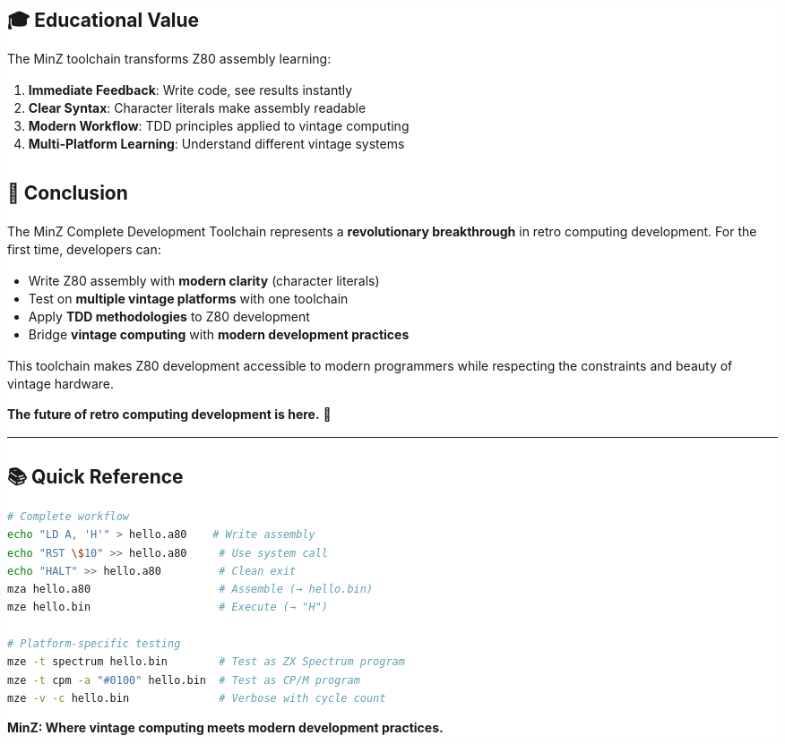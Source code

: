 ## 🎓 **Educational Value**

The MinZ toolchain transforms Z80 assembly learning:

1. **Immediate Feedback**: Write code, see results instantly
2. **Clear Syntax**: Character literals make assembly readable  
3. **Modern Workflow**: TDD principles applied to vintage computing
4. **Multi-Platform Learning**: Understand different vintage systems

## 🏁 **Conclusion**

The MinZ Complete Development Toolchain represents a **revolutionary breakthrough** in retro computing development. For the first time, developers can:

- Write Z80 assembly with **modern clarity** (character literals)
- Test on **multiple vintage platforms** with one toolchain  
- Apply **TDD methodologies** to Z80 development
- Bridge **vintage computing** with **modern development practices**

This toolchain makes Z80 development accessible to modern programmers while respecting the constraints and beauty of vintage hardware.

**The future of retro computing development is here.** 🚀

---

## 📚 **Quick Reference**

```bash
# Complete workflow
echo "LD A, 'H'" > hello.a80    # Write assembly
echo "RST \$10" >> hello.a80     # Use system call
echo "HALT" >> hello.a80         # Clean exit
mza hello.a80                    # Assemble (→ hello.bin)
mze hello.bin                    # Execute (→ "H")

# Platform-specific testing
mze -t spectrum hello.bin        # Test as ZX Spectrum program
mze -t cpm -a "#0100" hello.bin  # Test as CP/M program
mze -v -c hello.bin              # Verbose with cycle count
```

**MinZ: Where vintage computing meets modern development practices.**